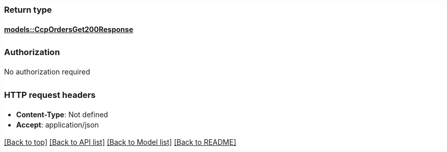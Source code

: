 ### Return type

[**models::CcpOrdersGet200Response**](_ccp_orders_get_200_response.md)

### Authorization

No authorization required

### HTTP request headers

- **Content-Type**: Not defined
- **Accept**: application/json

[[Back to top]](#) [[Back to API list]](../README.md#documentation-for-api-endpoints) [[Back to Model list]](../README.md#documentation-for-models) [[Back to README]](../README.md)

